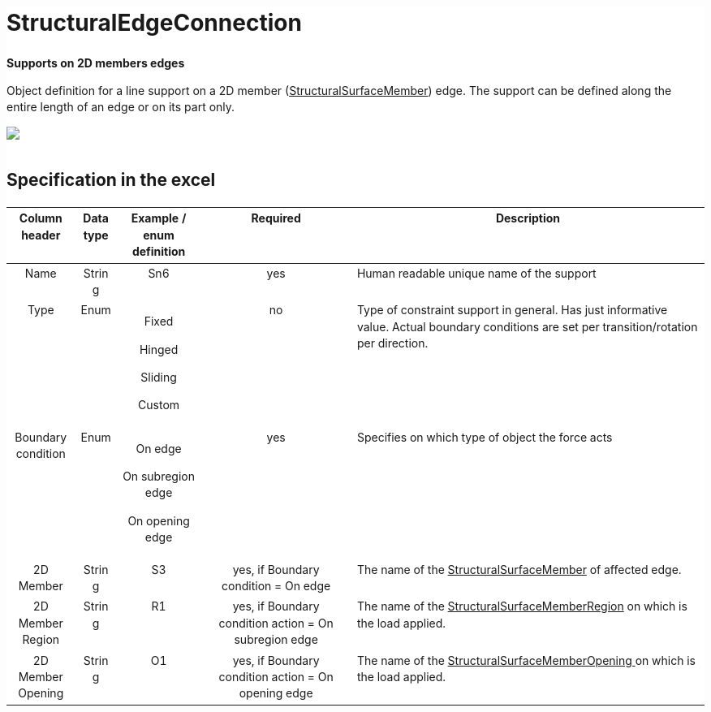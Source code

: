 # StructuralEdgeConnection

**Supports on 2D members edges**

Object definition for a line support on a 2D member ([StructuralSurfaceMember](../structural-analysis-elements/structuralsurfacemember.md)) edge. The support can be defined along the entire length of an edge or on its part only.

![](../.gitbook/assets/21\_structuraledgeconnection.png)

## Specification in the excel

| Column header| Data type | Example / enum definition | Required | Description |
| :---------------------------: | :--------------: | :---------------------------------------------------------------------------------------------------------------------------------------------: | :---------------------------------------------------: | ---------------------------------------------------------------------------------------------------------------------------------------------------------------------------------------------------------------------------------------------------------------------------------------------------------------------------------------------------------------------------------------------------------------------------------------------------------------------- |
|              Name             |      String      |                                                                       Sn6                                                                       |                          yes                          | Human readable unique name of the support                                                                                                                                                                                                                                                                                                                                                                                                                              |
|              Type             |       Enum       |                                    <p>Fixed</p><p></p><p>Hinged</p><p></p><p>Sliding</p><p></p><p>Custom</p>                                    |                           no                          | Type of constraint support in general. Has just informative value. Actual boundary conditions are set per transition/rotation per direction.                                                                                                                                                                                                                                                                                                                           |
|       Boundary condition      |       Enum       |                                    <p>On edge</p><p></p><p>On subregion edge</p><p></p><p>On opening edge</p>                                   |                          yes                          | Specifies on which type of object the force acts                                                                                                                                                                                                                                                                                                                                                                                                                       |
|           2D Member           |      String      |                                                                        S3                                                                       |          yes, if Boundary condition = On edge         | The name of the [StructuralSurfaceMember](../structural-analysis-elements/structuralsurfacemember.md) of affected edge.                                                                                                                                                                                                                                                                                                                           |
|        2D Member Region       |      String      |                                                                        R1                                                                       | yes, if Boundary condition action = On subregion edge | The name of the [StructuralSurfaceMemberRegion](../structural-analysis-elements/structuralsurfacememberregion.md) on which is the load applied.                                                                                                                                                                                                                                                                                                                        |
|       2D Member Opening       |      String      |                                                                        O1                                                                       |  yes, if Boundary condition action = On opening edge  | The name of the [StructuralSurfaceMemberOpening ](../structural-analysis-elements/structuralsurfacememberopening.md)on which is the load applied.                                                                                                                                                                                                                                                                                                                      |